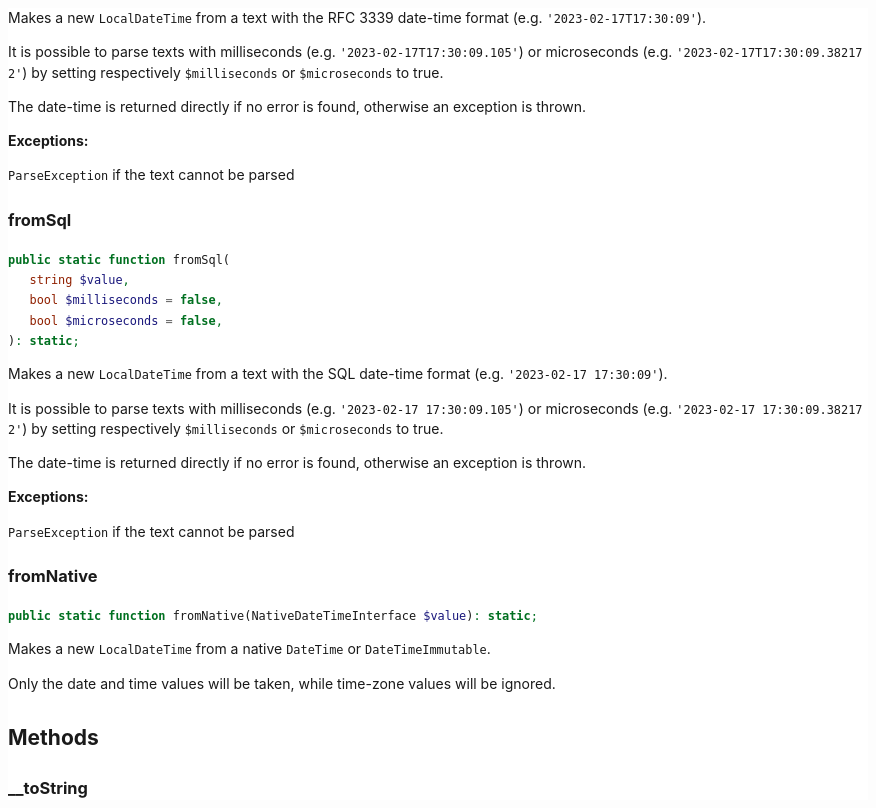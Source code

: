 Makes a new `LocalDateTime` from a text with the RFC 3339
date-time format (e.g. `'2023-02-17T17:30:09'`).

It is possible to parse texts with milliseconds (e.g.
`'2023-02-17T17:30:09.105'`) or microseconds (e.g.
`'2023-02-17T17:30:09.382172'`) by setting respectively
`$milliseconds` or `$microseconds` to true.

The date-time is returned directly if no error is found,
otherwise an exception is thrown.

**Exceptions:**

`ParseException` if the text cannot be parsed


### fromSql

```php
public static function fromSql(
   string $value,
   bool $milliseconds = false,
   bool $microseconds = false,
): static;
```

Makes a new `LocalDateTime` from a text with the SQL date-time
format (e.g. `'2023-02-17 17:30:09'`).

It is possible to parse texts with milliseconds (e.g.
`'2023-02-17 17:30:09.105'`) or microseconds (e.g.
`'2023-02-17 17:30:09.382172'`) by setting respectively
`$milliseconds` or `$microseconds` to true.

The date-time is returned directly if no error is found,
otherwise an exception is thrown.

**Exceptions:**

`ParseException` if the text cannot be parsed


### fromNative

```php
public static function fromNative(NativeDateTimeInterface $value): static;
```

Makes a new `LocalDateTime` from a native `DateTime` or
`DateTimeImmutable`.

Only the date and time values will be taken, while time-zone
values will be ignored.


## Methods


### __toString
